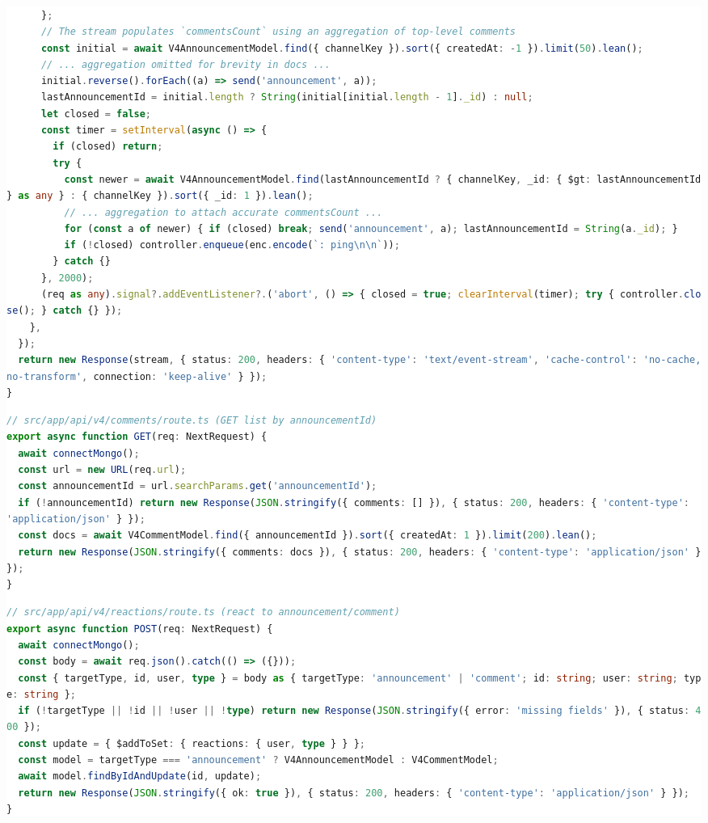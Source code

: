 ```ts
      };
      // The stream populates `commentsCount` using an aggregation of top‑level comments
      const initial = await V4AnnouncementModel.find({ channelKey }).sort({ createdAt: -1 }).limit(50).lean();
      // ... aggregation omitted for brevity in docs ...
      initial.reverse().forEach((a) => send('announcement', a));
      lastAnnouncementId = initial.length ? String(initial[initial.length - 1]._id) : null;
      let closed = false;
      const timer = setInterval(async () => {
        if (closed) return;
        try {
          const newer = await V4AnnouncementModel.find(lastAnnouncementId ? { channelKey, _id: { $gt: lastAnnouncementId } as any } : { channelKey }).sort({ _id: 1 }).lean();
          // ... aggregation to attach accurate commentsCount ...
          for (const a of newer) { if (closed) break; send('announcement', a); lastAnnouncementId = String(a._id); }
          if (!closed) controller.enqueue(enc.encode(`: ping\n\n`));
        } catch {}
      }, 2000);
      (req as any).signal?.addEventListener?.('abort', () => { closed = true; clearInterval(timer); try { controller.close(); } catch {} });
    },
  });
  return new Response(stream, { status: 200, headers: { 'content-type': 'text/event-stream', 'cache-control': 'no-cache, no-transform', connection: 'keep-alive' } });
}
```

```ts
// src/app/api/v4/comments/route.ts (GET list by announcementId)
export async function GET(req: NextRequest) {
  await connectMongo();
  const url = new URL(req.url);
  const announcementId = url.searchParams.get('announcementId');
  if (!announcementId) return new Response(JSON.stringify({ comments: [] }), { status: 200, headers: { 'content-type': 'application/json' } });
  const docs = await V4CommentModel.find({ announcementId }).sort({ createdAt: 1 }).limit(200).lean();
  return new Response(JSON.stringify({ comments: docs }), { status: 200, headers: { 'content-type': 'application/json' } });
}
```

```ts
// src/app/api/v4/reactions/route.ts (react to announcement/comment)
export async function POST(req: NextRequest) {
  await connectMongo();
  const body = await req.json().catch(() => ({}));
  const { targetType, id, user, type } = body as { targetType: 'announcement' | 'comment'; id: string; user: string; type: string };
  if (!targetType || !id || !user || !type) return new Response(JSON.stringify({ error: 'missing fields' }), { status: 400 });
  const update = { $addToSet: { reactions: { user, type } } };
  const model = targetType === 'announcement' ? V4AnnouncementModel : V4CommentModel;
  await model.findByIdAndUpdate(id, update);
  return new Response(JSON.stringify({ ok: true }), { status: 200, headers: { 'content-type': 'application/json' } });
}
```
